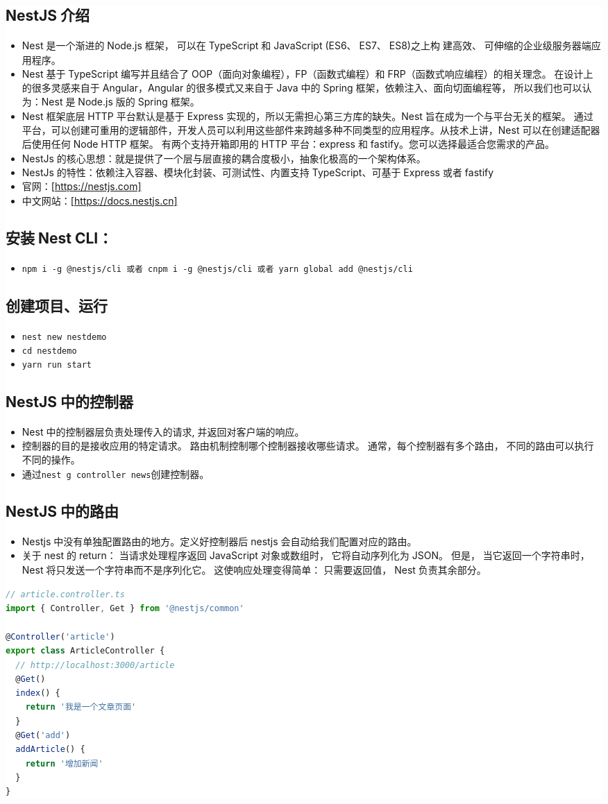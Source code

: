 ## NestJS 介绍

- Nest 是一个渐进的 Node.js 框架， 可以在 TypeScript 和 JavaScript (ES6、 ES7、 ES8)之上构
  建高效、 可伸缩的企业级服务器端应用程序。
- Nest 基于 TypeScript 编写并且结合了 OOP（面向对象编程），FP（函数式编程）和 FRP（函数式响应编程）的相关理念。
  在设计上的很多灵感来自于 Angular，Angular 的很多模式又来自于 Java 中的 Spring 框架，依赖注入、面向切面编程等，
  所以我们也可以认为：Nest 是 Node.js 版的 Spring 框架。
- Nest 框架底层 HTTP 平台默认是基于 Express 实现的，所以无需担心第三方库的缺失。Nest 旨在成为一个与平台无关的框架。
  通过平台，可以创建可重用的逻辑部件，开发人员可以利用这些部件来跨越多种不同类型的应用程序。从技术上讲，Nest 可以在创建适配器后使用任何 Node HTTP 框架。
  有两个支持开箱即用的 HTTP 平台：express 和 fastify。您可以选择最适合您需求的产品。
- NestJs 的核心思想：就是提供了一个层与层直接的耦合度极小，抽象化极高的一个架构体系。
- NestJs 的特性：依赖注入容器、模块化封装、可测试性、内置支持 TypeScript、可基于 Express 或者 fastify
- 官网：[https://nestjs.com]
- 中文网站：[https://docs.nestjs.cn]

## 安装 Nest CLI：

- `npm i -g @nestjs/cli 或者 cnpm i -g @nestjs/cli 或者 yarn global add @nestjs/cli`

## 创建项目、运行

- `nest new nestdemo`
- `cd nestdemo`
- `yarn run start`

## NestJS 中的控制器

- Nest 中的控制器层负责处理传入的请求, 并返回对客户端的响应。
- 控制器的目的是接收应用的特定请求。 路由机制控制哪个控制器接收哪些请求。 通常，每个控制器有多个路由， 不同的路由可以执行不同的操作。
- 通过`nest g controller news`创建控制器。

## NestJS 中的路由

- Nestjs 中没有单独配置路由的地方。定义好控制器后 nestjs 会自动给我们配置对应的路由。
- 关于 nest 的 return： 当请求处理程序返回 JavaScript 对象或数组时， 它将自动序列化为 JSON。
  但是， 当它返回一个字符串时， Nest 将只发送一个字符串而不是序列化它。 这使响应处理变得简单： 只需要返回值， Nest 负责其余部分。

```ts
// article.controller.ts
import { Controller, Get } from '@nestjs/common'

@Controller('article')
export class ArticleController {
  // http://localhost:3000/article
  @Get()
  index() {
    return '我是一个文章页面'
  }
  @Get('add')
  addArticle() {
    return '增加新闻'
  }
}
```
